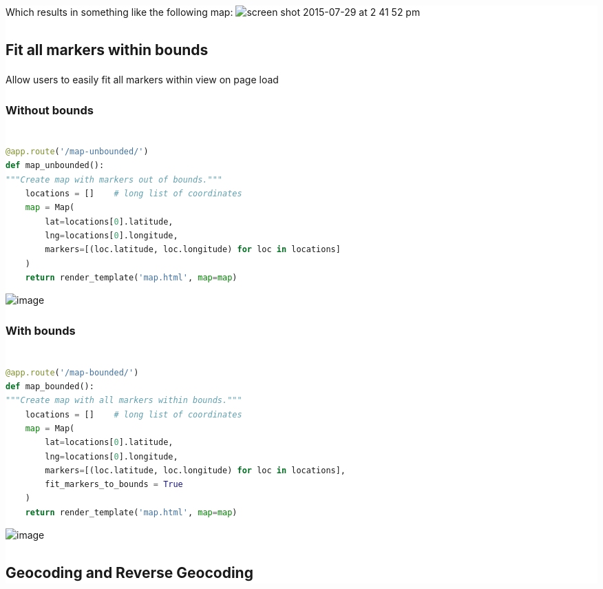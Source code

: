 ```python

```

Which results in something like the following map:
<img width="1439" alt="screen shot 2015-07-29 at 2 41 52 pm" src="https://cloud.githubusercontent.com/assets/8108300/8969650/13b0de7a-3602-11e5-9ed0-9f328ac9253f.png">

## Fit all markers within bounds

Allow users to easily fit all markers within view on page load

### Without bounds

```python

@app.route('/map-unbounded/')
def map_unbounded():
"""Create map with markers out of bounds."""
    locations = []    # long list of coordinates
    map = Map(
        lat=locations[0].latitude,
        lng=locations[0].longitude,
        markers=[(loc.latitude, loc.longitude) for loc in locations]
    )
    return render_template('map.html', map=map)

```

![image](https://user-images.githubusercontent.com/14223309/29294427-24a8d4e0-8104-11e7-967b-0c55c20d0f7c.png)

### With bounds

```python

@app.route('/map-bounded/')
def map_bounded():
"""Create map with all markers within bounds."""
    locations = []    # long list of coordinates
    map = Map(
        lat=locations[0].latitude,
        lng=locations[0].longitude,
        markers=[(loc.latitude, loc.longitude) for loc in locations],
        fit_markers_to_bounds = True
    )
    return render_template('map.html', map=map)

```

![image](https://user-images.githubusercontent.com/14223309/29294483-6ac3e532-8104-11e7-988c-5c19d700fe5b.png)

## Geocoding and Reverse Geocoding
